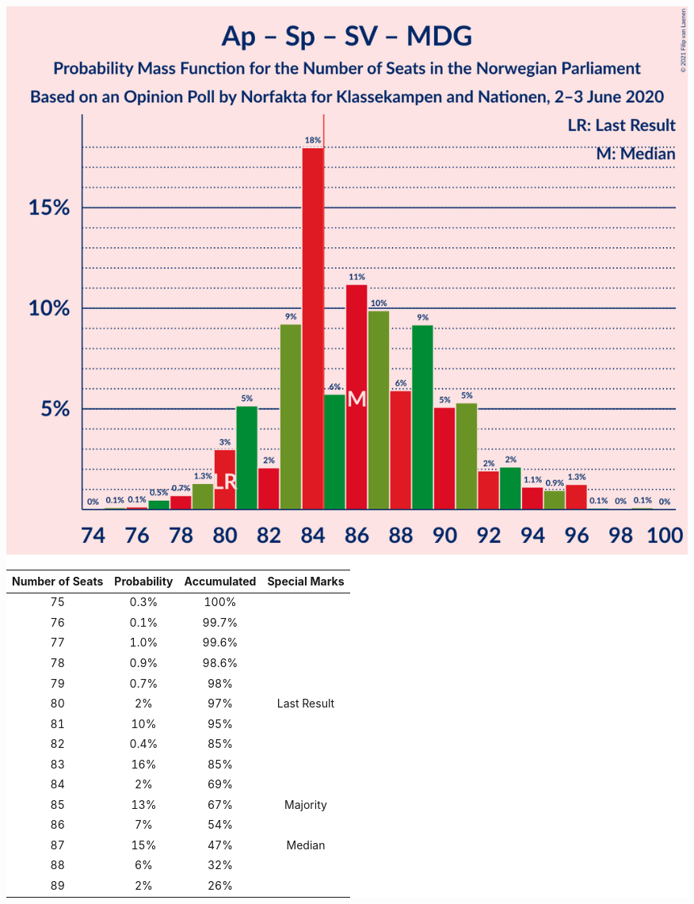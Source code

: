 ![Graph with seats probability mass function not yet produced](2020-06-03-Norfakta-coalitions-seats-pmf-ap–sp–sv–mdg.png "Seats Probability Mass Function")

| Number of Seats | Probability | Accumulated | Special Marks |
|:---------------:|:-----------:|:-----------:|:-------------:|
| 75 | 0.3% | 100% |  |
| 76 | 0.1% | 99.7% |  |
| 77 | 1.0% | 99.6% |  |
| 78 | 0.9% | 98.6% |  |
| 79 | 0.7% | 98% |  |
| 80 | 2% | 97% | Last Result |
| 81 | 10% | 95% |  |
| 82 | 0.4% | 85% |  |
| 83 | 16% | 85% |  |
| 84 | 2% | 69% |  |
| 85 | 13% | 67% | Majority |
| 86 | 7% | 54% |  |
| 87 | 15% | 47% | Median |
| 88 | 6% | 32% |  |
| 89 | 2% | 26% |  |